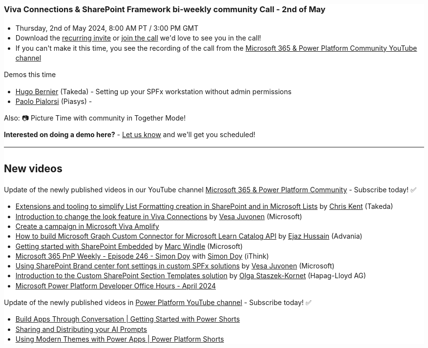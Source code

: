 

### Viva Connections & SharePoint Framework bi-weekly community Call - 2nd of May

* Thursday, 2nd of May 2024, 8:00 AM PT / 3:00 PM GMT
* Download the [recurring invite](https://aka.ms/spdev-spfx-call) or [join the call](https://aka.ms/spdev-spfx-call-join) we'd love to see you in the call!
* If you can't make it this time, you see the recording of the call from the [Microsoft 365 & Power Platform Community YouTube channel](https://www.youtube.com/watch?v=gAqUr9wa2_0&list=PLR9nK3mnD-OURfm5Ypu-wK52cxBv_gXCA)

Demos this time

* [Hugo Bernier](https://www.linkedin.com/in/bernierh/) (Takeda) - Setting up your SPFx workstation without admin permissions
* [Paolo Pialorsi](https://www.linkedin.com/in/paolopialorsi/) (Piasys) - 


Also: 📷 Picture Time with community in Together Mode!

**Interested on doing a demo here?** - [Let us know](https://aka.ms/community/request/demo) and we'll get you scheduled!

---

## New videos 

Update of the newly published videos in our YouTube channel [Microsoft 365 & Power Platform Community](https://www.youtube.com/channel/UC_mKdhw-V6CeCM7gTo_Iy7w) - Subscribe today! ✅

* [Extensions and tooling to simplify List Formatting creation in SharePoint and in Microsoft Lists](https://www.youtube.com/watch?v=BY-T4ml3k7c) by [Chris Kent](https://www.linkedin.com/in/thechriskent/) (Takeda)
* [Introduction to change the look feature in Viva Connections](https://www.youtube.com/watch?v=iw7tHBWC4nQ) by [Vesa Juvonen](https://www.linkedin.com/in/vesajuvonen/) (Microsoft) 
* [Create a campaign in Microsoft Viva Amplify](https://www.youtube.com/watch?v=tYVjSB4vsdg)
* [How to build Microsoft Graph Custom Connector for Microsoft Learn Catalog API](https://www.youtube.com/watch?v=ILt9tMAA7i0&t=52s) by [Ejaz Hussain](https://www.linkedin.com/in/hussaine/) (Advania) 
*  [Getting started with SharePoint Embedded](https://www.youtube.com/watch?v=v_xXewHX8L8) by [Marc Windle](https://www.linkedin.com/in/marc-windle-908b3055/) (Microsoft)
*  [Microsoft 365 PnP Weekly - Episode 246 - Simon Doy](https://www.youtube.com/watch?v=X9fGkwQEcG8) with [Simon Doy](https://www.linkedin.com/in/simondoy/) (iThink)
*  [Using SharePoint Brand center font settings in custom SPFx solutions](https://www.youtube.com/watch?v=IP19PeHb0Zg) by [Vesa Juvonen](https://www.linkedin.com/in/vesajuvonen/) (Microsoft) 
*  [Introduction to the Custom SharePoint Section Templates solution](https://www.youtube.com/watch?v=Q592q-vdwdg) by [Olga Staszek-Kornet](https://www.linkedin.com/in/olgastaszek-microsoft365/) (Hapag-Lloyd AG)
*  [Microsoft Power Platform Developer Office Hours - April 2024](https://www.youtube.com/watch?v=JWBCLKfdMcI)


Update of the newly published videos in [Power Platform YouTube channel](https://www.youtube.com/@mspowerplatform) - Subscribe today! ✅

* [Build Apps Through Conversation | Getting Started with Power Shorts](https://www.youtube.com/watch?v=A4cBqQjnIBg)
* [Sharing and Distributing your AI Prompts](https://www.youtube.com/watch?v=W_A2LwsTnFQ)
* [Using Modern Themes with Power Apps | Power Platform Shorts](https://www.youtube.com/watch?v=xuyR2BikwyQ)
